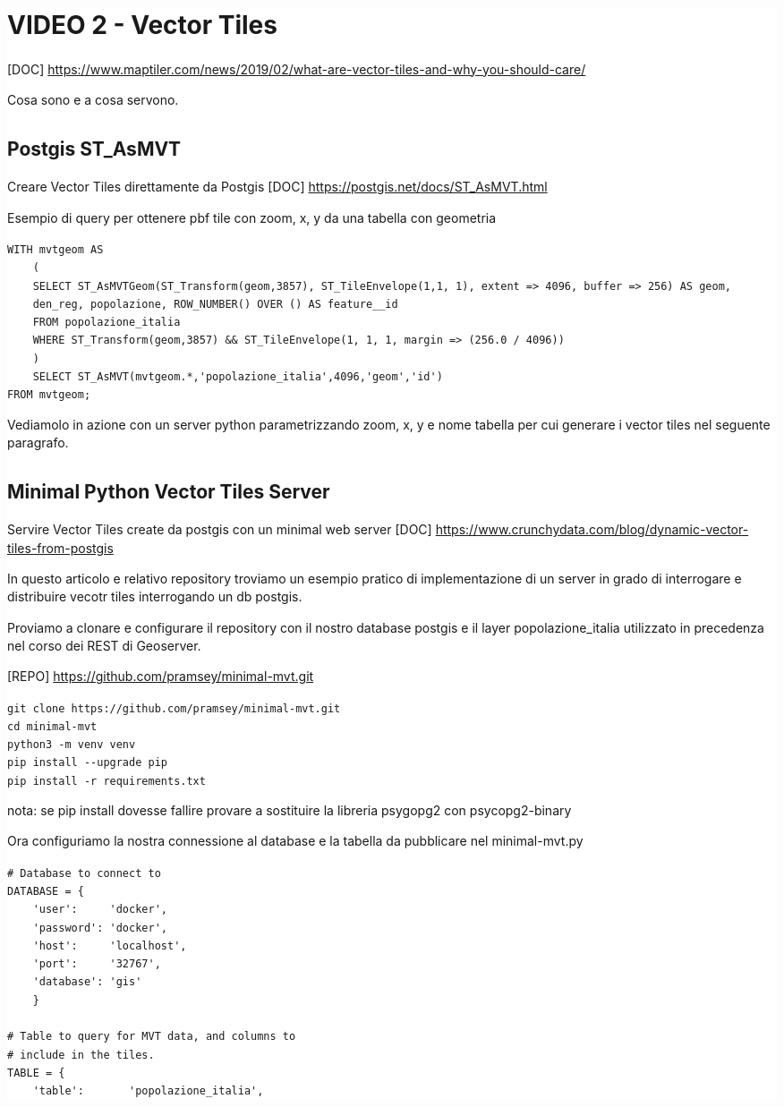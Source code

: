 #   VIDEO 2 - Vector Tiles

[DOC] https://www.maptiler.com/news/2019/02/what-are-vector-tiles-and-why-you-should-care/

Cosa sono e a cosa servono.

##  Postgis ST_AsMVT

Creare Vector Tiles direttamente da Postgis 
[DOC] https://postgis.net/docs/ST_AsMVT.html

Esempio di query per ottenere pbf tile con zoom, x, y da una tabella con geometria
```
WITH mvtgeom AS
    (
    SELECT ST_AsMVTGeom(ST_Transform(geom,3857), ST_TileEnvelope(1,1, 1), extent => 4096, buffer => 256) AS geom, 
    den_reg, popolazione, ROW_NUMBER() OVER () AS feature__id
    FROM popolazione_italia
    WHERE ST_Transform(geom,3857) && ST_TileEnvelope(1, 1, 1, margin => (256.0 / 4096))
    )
    SELECT ST_AsMVT(mvtgeom.*,'popolazione_italia',4096,'geom','id')
FROM mvtgeom;
```

Vediamolo in azione con un server python parametrizzando zoom, x, y e nome tabella per cui generare i vector tiles nel seguente paragrafo.

##  Minimal Python Vector Tiles Server

Servire Vector Tiles create da postgis con un minimal web server
[DOC] https://www.crunchydata.com/blog/dynamic-vector-tiles-from-postgis

In questo articolo e relativo repository troviamo un esempio pratico di implementazione di un server in grado di interrogare e distribuire vecotr tiles interrogando un db postgis.

Proviamo a clonare e configurare il repository con il nostro database postgis e il layer popolazione_italia utilizzato in precedenza nel corso dei REST di Geoserver.

[REPO] https://github.com/pramsey/minimal-mvt.git

```
git clone https://github.com/pramsey/minimal-mvt.git
cd minimal-mvt
python3 -m venv venv
pip install --upgrade pip
pip install -r requirements.txt
```

nota: se pip install dovesse fallire provare a sostituire la libreria psygopg2 con psycopg2-binary

Ora configuriamo la nostra connessione al database e la tabella da pubblicare nel minimal-mvt.py

```
# Database to connect to
DATABASE = {
    'user':     'docker',
    'password': 'docker',
    'host':     'localhost',
    'port':     '32767',
    'database': 'gis'
    }

# Table to query for MVT data, and columns to
# include in the tiles.
TABLE = {
    'table':       'popolazione_italia',
```